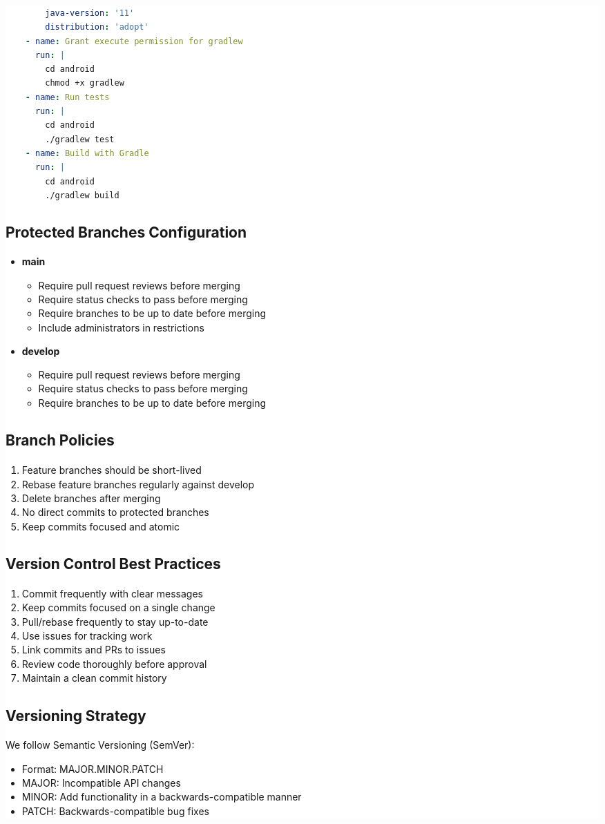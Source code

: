 ```yaml
        java-version: '11'
        distribution: 'adopt'
    - name: Grant execute permission for gradlew
      run: |
        cd android
        chmod +x gradlew
    - name: Run tests
      run: |
        cd android
        ./gradlew test
    - name: Build with Gradle
      run: |
        cd android
        ./gradlew build
```

## Protected Branches Configuration
- **main**
  - Require pull request reviews before merging
  - Require status checks to pass before merging
  - Require branches to be up to date before merging
  - Include administrators in restrictions
  
- **develop**
  - Require pull request reviews before merging
  - Require status checks to pass before merging
  - Require branches to be up to date before merging

## Branch Policies
1. Feature branches should be short-lived
2. Rebase feature branches regularly against develop
3. Delete branches after merging
4. No direct commits to protected branches
5. Keep commits focused and atomic

## Version Control Best Practices
1. Commit frequently with clear messages
2. Keep commits focused on a single change
3. Pull/rebase frequently to stay up-to-date
4. Use issues for tracking work
5. Link commits and PRs to issues
6. Review code thoroughly before approval
7. Maintain a clean commit history

## Versioning Strategy
We follow Semantic Versioning (SemVer):
- Format: MAJOR.MINOR.PATCH
- MAJOR: Incompatible API changes
- MINOR: Add functionality in a backwards-compatible manner
- PATCH: Backwards-compatible bug fixes
